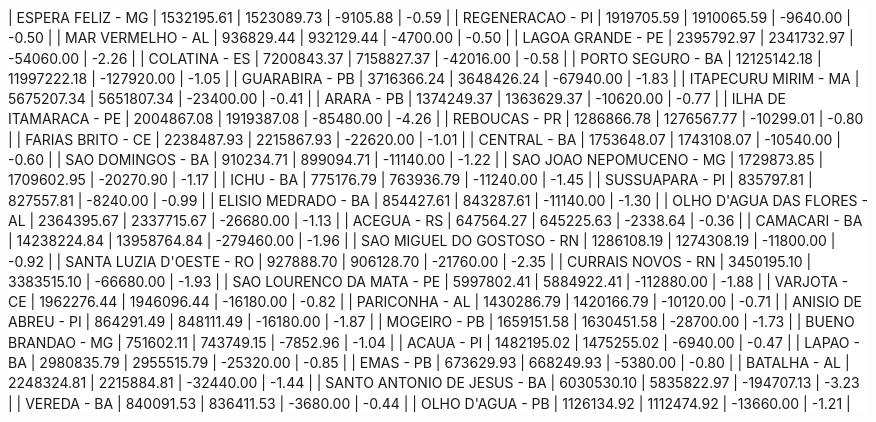 | ESPERA FELIZ - MG | 1532195.61 | 1523089.73 | -9105.88 | -0.59 |
| REGENERACAO - PI | 1919705.59 | 1910065.59 | -9640.00 | -0.50 |
| MAR VERMELHO - AL | 936829.44 | 932129.44 | -4700.00 | -0.50 |
| LAGOA GRANDE - PE | 2395792.97 | 2341732.97 | -54060.00 | -2.26 |
| COLATINA - ES | 7200843.37 | 7158827.37 | -42016.00 | -0.58 |
| PORTO SEGURO - BA | 12125142.18 | 11997222.18 | -127920.00 | -1.05 |
| GUARABIRA - PB | 3716366.24 | 3648426.24 | -67940.00 | -1.83 |
| ITAPECURU MIRIM - MA | 5675207.34 | 5651807.34 | -23400.00 | -0.41 |
| ARARA - PB | 1374249.37 | 1363629.37 | -10620.00 | -0.77 |
| ILHA DE ITAMARACA - PE | 2004867.08 | 1919387.08 | -85480.00 | -4.26 |
| REBOUCAS - PR | 1286866.78 | 1276567.77 | -10299.01 | -0.80 |
| FARIAS BRITO - CE | 2238487.93 | 2215867.93 | -22620.00 | -1.01 |
| CENTRAL - BA | 1753648.07 | 1743108.07 | -10540.00 | -0.60 |
| SAO DOMINGOS - BA | 910234.71 | 899094.71 | -11140.00 | -1.22 |
| SAO JOAO NEPOMUCENO - MG | 1729873.85 | 1709602.95 | -20270.90 | -1.17 |
| ICHU - BA | 775176.79 | 763936.79 | -11240.00 | -1.45 |
| SUSSUAPARA - PI | 835797.81 | 827557.81 | -8240.00 | -0.99 |
| ELISIO MEDRADO - BA | 854427.61 | 843287.61 | -11140.00 | -1.30 |
| OLHO D'AGUA DAS FLORES - AL | 2364395.67 | 2337715.67 | -26680.00 | -1.13 |
| ACEGUA - RS | 647564.27 | 645225.63 | -2338.64 | -0.36 |
| CAMACARI - BA | 14238224.84 | 13958764.84 | -279460.00 | -1.96 |
| SAO MIGUEL DO GOSTOSO - RN | 1286108.19 | 1274308.19 | -11800.00 | -0.92 |
| SANTA LUZIA D'OESTE - RO | 927888.70 | 906128.70 | -21760.00 | -2.35 |
| CURRAIS NOVOS - RN | 3450195.10 | 3383515.10 | -66680.00 | -1.93 |
| SAO LOURENCO DA MATA - PE | 5997802.41 | 5884922.41 | -112880.00 | -1.88 |
| VARJOTA - CE | 1962276.44 | 1946096.44 | -16180.00 | -0.82 |
| PARICONHA - AL | 1430286.79 | 1420166.79 | -10120.00 | -0.71 |
| ANISIO DE ABREU - PI | 864291.49 | 848111.49 | -16180.00 | -1.87 |
| MOGEIRO - PB | 1659151.58 | 1630451.58 | -28700.00 | -1.73 |
| BUENO BRANDAO - MG | 751602.11 | 743749.15 | -7852.96 | -1.04 |
| ACAUA - PI | 1482195.02 | 1475255.02 | -6940.00 | -0.47 |
| LAPAO - BA | 2980835.79 | 2955515.79 | -25320.00 | -0.85 |
| EMAS - PB | 673629.93 | 668249.93 | -5380.00 | -0.80 |
| BATALHA - AL | 2248324.81 | 2215884.81 | -32440.00 | -1.44 |
| SANTO ANTONIO DE JESUS - BA | 6030530.10 | 5835822.97 | -194707.13 | -3.23 |
| VEREDA - BA | 840091.53 | 836411.53 | -3680.00 | -0.44 |
| OLHO D'AGUA - PB | 1126134.92 | 1112474.92 | -13660.00 | -1.21 |